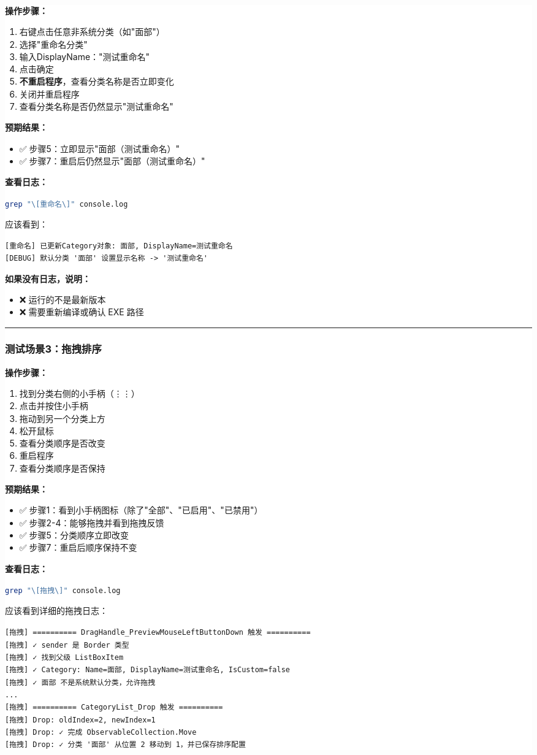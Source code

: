 **操作步骤：**
1. 右键点击任意非系统分类（如"面部"）
2. 选择"重命名分类"
3. 输入DisplayName："测试重命名"
4. 点击确定
5. **不重启程序**，查看分类名称是否立即变化
6. 关闭并重启程序
7. 查看分类名称是否仍然显示"测试重命名"

**预期结果：**
- ✅ 步骤5：立即显示"面部（测试重命名）"
- ✅ 步骤7：重启后仍然显示"面部（测试重命名）"

**查看日志：**
```bash
grep "\[重命名\]" console.log
```

应该看到：
```
[重命名] 已更新Category对象: 面部, DisplayName=测试重命名
[DEBUG] 默认分类 '面部' 设置显示名称 -> '测试重命名'
```

**如果没有日志，说明：**
- ❌ 运行的不是最新版本
- ❌ 需要重新编译或确认 EXE 路径

---

### 测试场景3：拖拽排序

**操作步骤：**
1. 找到分类右侧的小手柄（⋮⋮）
2. 点击并按住小手柄
3. 拖动到另一个分类上方
4. 松开鼠标
5. 查看分类顺序是否改变
6. 重启程序
7. 查看分类顺序是否保持

**预期结果：**
- ✅ 步骤1：看到小手柄图标（除了"全部"、"已启用"、"已禁用"）
- ✅ 步骤2-4：能够拖拽并看到拖拽反馈
- ✅ 步骤5：分类顺序立即改变
- ✅ 步骤7：重启后顺序保持不变

**查看日志：**
```bash
grep "\[拖拽\]" console.log
```

应该看到详细的拖拽日志：
```
[拖拽] ========== DragHandle_PreviewMouseLeftButtonDown 触发 ==========
[拖拽] ✓ sender 是 Border 类型
[拖拽] ✓ 找到父级 ListBoxItem
[拖拽] ✓ Category: Name=面部, DisplayName=测试重命名, IsCustom=false
[拖拽] ✓ 面部 不是系统默认分类，允许拖拽
...
[拖拽] ========== CategoryList_Drop 触发 ==========
[拖拽] Drop: oldIndex=2, newIndex=1
[拖拽] Drop: ✓ 完成 ObservableCollection.Move
[拖拽] Drop: ✓ 分类 '面部' 从位置 2 移动到 1，并已保存排序配置
```
